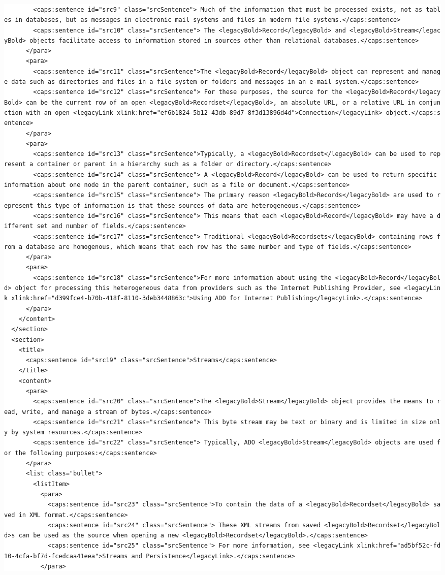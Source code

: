             <caps:sentence id="src9" class="srcSentence"> Much of the information that must be processed exists, not as tables in databases, but as messages in electronic mail systems and files in modern file systems.</caps:sentence>
            <caps:sentence id="src10" class="srcSentence"> The <legacyBold>Record</legacyBold> and <legacyBold>Stream</legacyBold> objects facilitate access to information stored in sources other than relational databases.</caps:sentence>
          </para>
          <para>
            <caps:sentence id="src11" class="srcSentence">The <legacyBold>Record</legacyBold> object can represent and manage data such as directories and files in a file system or folders and messages in an e-mail system.</caps:sentence>
            <caps:sentence id="src12" class="srcSentence"> For these purposes, the source for the <legacyBold>Record</legacyBold> can be the current row of an open <legacyBold>Recordset</legacyBold>, an absolute URL, or a relative URL in conjunction with an open <legacyLink xlink:href="ef6b1824-5b12-43db-89d7-8f3d13896d4d">Connection</legacyLink> object.</caps:sentence>
          </para>
          <para>
            <caps:sentence id="src13" class="srcSentence">Typically, a <legacyBold>Recordset</legacyBold> can be used to represent a container or parent in a hierarchy such as a folder or directory.</caps:sentence>
            <caps:sentence id="src14" class="srcSentence"> A <legacyBold>Record</legacyBold> can be used to return specific information about one node in the parent container, such as a file or document.</caps:sentence>
            <caps:sentence id="src15" class="srcSentence"> The primary reason <legacyBold>Records</legacyBold> are used to represent this type of information is that these sources of data are heterogeneous.</caps:sentence>
            <caps:sentence id="src16" class="srcSentence"> This means that each <legacyBold>Record</legacyBold> may have a different set and number of fields.</caps:sentence>
            <caps:sentence id="src17" class="srcSentence"> Traditional <legacyBold>Recordsets</legacyBold> containing rows from a database are homogenous, which means that each row has the same number and type of fields.</caps:sentence>
          </para>
          <para>
            <caps:sentence id="src18" class="srcSentence">For more information about using the <legacyBold>Record</legacyBold> object for processing this heterogeneous data from providers such as the Internet Publishing Provider, see <legacyLink xlink:href="d399fce4-b70b-418f-8110-3deb3448863c">Using ADO for Internet Publishing</legacyLink>.</caps:sentence>
          </para>
        </content>
      </section>
      <section>
        <title>
          <caps:sentence id="src19" class="srcSentence">Streams</caps:sentence>
        </title>
        <content>
          <para>
            <caps:sentence id="src20" class="srcSentence">The <legacyBold>Stream</legacyBold> object provides the means to read, write, and manage a stream of bytes.</caps:sentence>
            <caps:sentence id="src21" class="srcSentence"> This byte stream may be text or binary and is limited in size only by system resources.</caps:sentence>
            <caps:sentence id="src22" class="srcSentence"> Typically, ADO <legacyBold>Stream</legacyBold> objects are used for the following purposes:</caps:sentence>
          </para>
          <list class="bullet">
            <listItem>
              <para>
                <caps:sentence id="src23" class="srcSentence">To contain the data of a <legacyBold>Recordset</legacyBold> saved in XML format.</caps:sentence>
                <caps:sentence id="src24" class="srcSentence"> These XML streams from saved <legacyBold>Recordset</legacyBold>s can be used as the source when opening a new <legacyBold>Recordset</legacyBold>.</caps:sentence>
                <caps:sentence id="src25" class="srcSentence"> For more information, see <legacyLink xlink:href="ad5bf52c-fd10-4cfa-bf7d-fcedcaa41eea">Streams and Persistence</legacyLink>.</caps:sentence>
              </para>